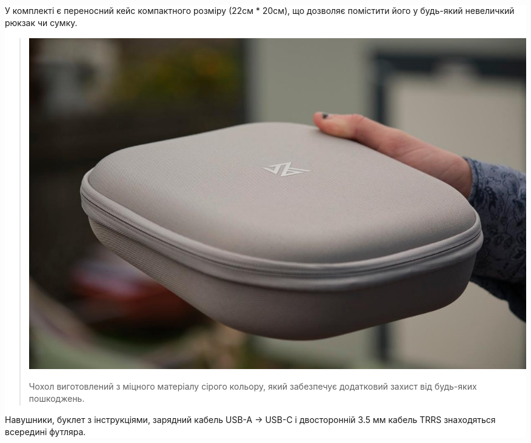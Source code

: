 У комплекті є переносний кейс компактного розміру (22см \* 20см), що дозволяє помістити його у будь-який невеличкий рюкзак чи сумку.

> ![compact_case](images/compact_case.jpg)
>
> Чохол виготовлений з міцного матеріалу сірого кольору, який забезпечує додатковий захист від будь-яких пошкоджень.

Навушники, буклет з інструкціями, зарядний кабель USB-A -> USB-C і двосторонній 3.5 мм кабель TRRS знаходяться всередині футляра.
